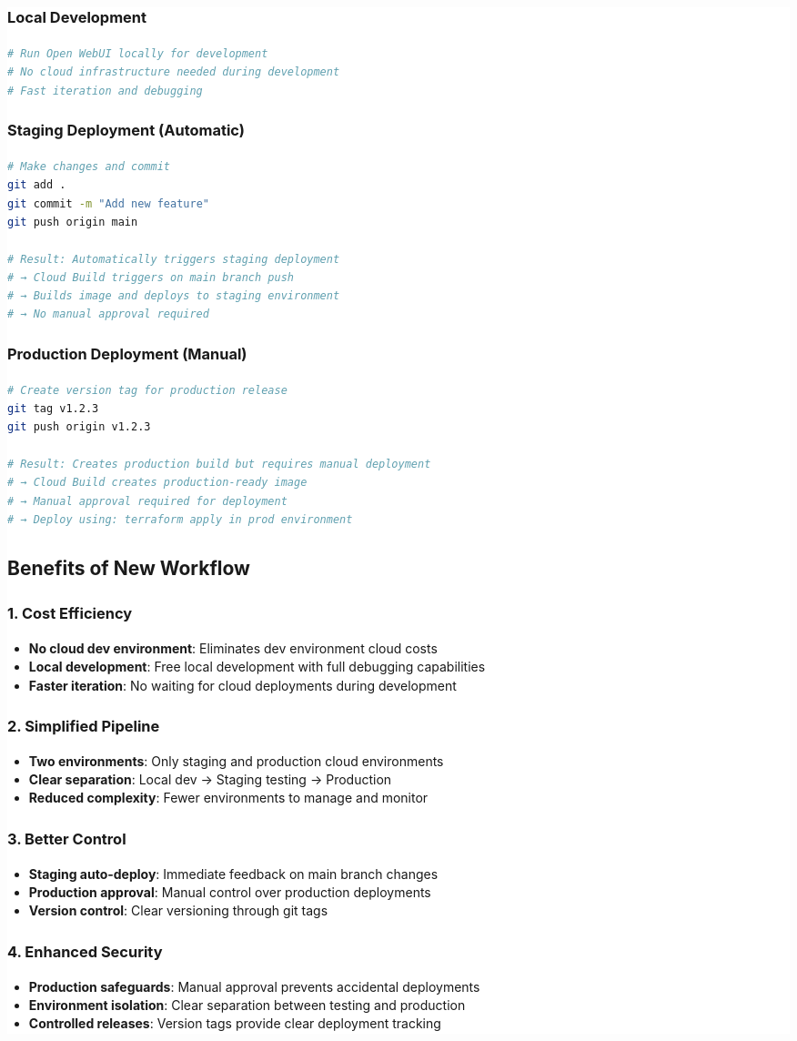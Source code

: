 ### Local Development
```bash
# Run Open WebUI locally for development
# No cloud infrastructure needed during development
# Fast iteration and debugging
```

### Staging Deployment (Automatic)
```bash
# Make changes and commit
git add .
git commit -m "Add new feature"
git push origin main

# Result: Automatically triggers staging deployment
# → Cloud Build triggers on main branch push
# → Builds image and deploys to staging environment
# → No manual approval required
```

### Production Deployment (Manual)
```bash
# Create version tag for production release
git tag v1.2.3
git push origin v1.2.3

# Result: Creates production build but requires manual deployment
# → Cloud Build creates production-ready image
# → Manual approval required for deployment
# → Deploy using: terraform apply in prod environment
```

## Benefits of New Workflow

### 1. Cost Efficiency
- **No cloud dev environment**: Eliminates dev environment cloud costs
- **Local development**: Free local development with full debugging capabilities
- **Faster iteration**: No waiting for cloud deployments during development

### 2. Simplified Pipeline
- **Two environments**: Only staging and production cloud environments
- **Clear separation**: Local dev → Staging testing → Production
- **Reduced complexity**: Fewer environments to manage and monitor

### 3. Better Control
- **Staging auto-deploy**: Immediate feedback on main branch changes
- **Production approval**: Manual control over production deployments
- **Version control**: Clear versioning through git tags

### 4. Enhanced Security
- **Production safeguards**: Manual approval prevents accidental deployments
- **Environment isolation**: Clear separation between testing and production
- **Controlled releases**: Version tags provide clear deployment tracking
